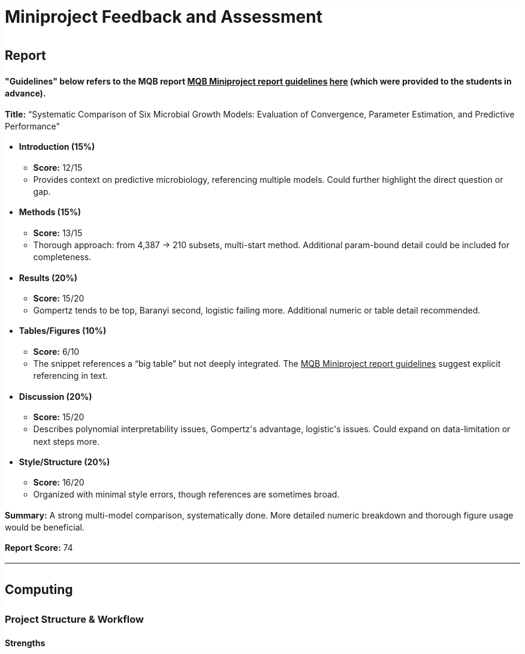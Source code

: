 # Miniproject Feedback and Assessment

## Report

**"Guidelines" below refers to the MQB report [MQB Miniproject report guidelines](https://mulquabio.github.io/MQB/notebooks/Appendix-MiniProj.html#the-report) [here](https://mulquabio.github.io/MQB/notebooks/Appendix-MiniProj.html) (which were provided to the students in advance).**

**Title:** “Systematic Comparison of Six Microbial Growth Models: Evaluation of Convergence, Parameter Estimation, and Predictive Performance”

- **Introduction (15%)**  
  - **Score:** 12/15  
  - Provides context on predictive microbiology, referencing multiple models. Could further highlight the direct question or gap.

- **Methods (15%)**  
  - **Score:** 13/15  
  - Thorough approach: from 4,387 → 210 subsets, multi-start method. Additional param-bound detail could be included for completeness.

- **Results (20%)**  
  - **Score:** 15/20  
  - Gompertz tends to be top, Baranyi second, logistic failing more. Additional numeric or table detail recommended.

- **Tables/Figures (10%)**  
  - **Score:** 6/10  
  - The snippet references a “big table” but not deeply integrated. The [MQB Miniproject report guidelines](https://mulquabio.github.io/MQB/notebooks/Appendix-MiniProj.html#the-report) suggest explicit referencing in text.

- **Discussion (20%)**  
  - **Score:** 15/20  
  - Describes polynomial interpretability issues, Gompertz's advantage, logistic's issues. Could expand on data-limitation or next steps more.

- **Style/Structure (20%)**  
  - **Score:** 16/20  
  - Organized with minimal style errors, though references are sometimes broad.

**Summary:** A strong multi-model comparison, systematically done. More detailed numeric breakdown and thorough figure usage would be beneficial.

**Report Score:** 74  

---

## Computing

### Project Structure & Workflow

**Strengths**
